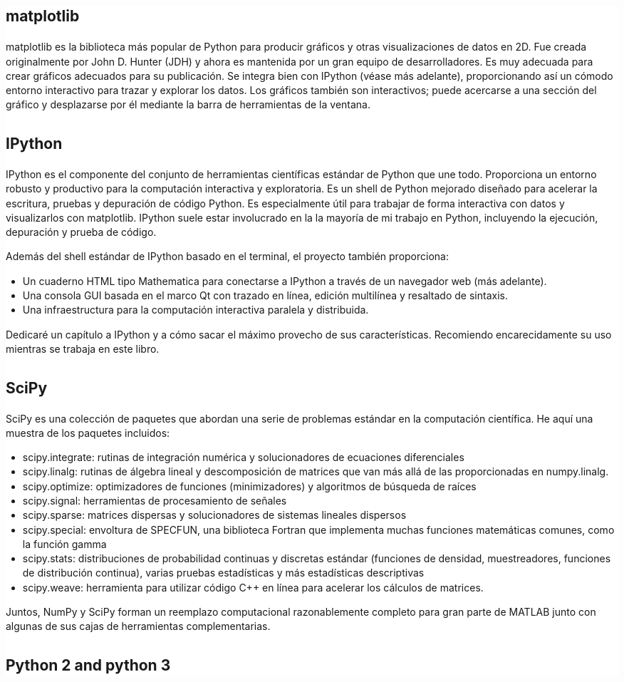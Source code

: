 ## matplotlib

matplotlib es la biblioteca más popular de Python para producir gráficos y otras visualizaciones de datos en 2D. Fue creada originalmente por John D. Hunter (JDH) y ahora es mantenida por un gran equipo de desarrolladores. Es muy adecuada para crear gráficos adecuados para su publicación. Se integra bien con IPython (véase más adelante), proporcionando así un cómodo entorno interactivo para trazar y explorar los datos. Los gráficos también son interactivos; puede acercarse a una sección del gráfico y desplazarse por él mediante la barra de herramientas de la ventana.

## IPython

IPython es el componente del conjunto de herramientas científicas estándar de Python que une todo. Proporciona un entorno robusto y productivo para la computación interactiva y exploratoria. Es un shell de Python mejorado diseñado para acelerar la escritura, pruebas y depuración de código Python. Es especialmente útil para trabajar de forma interactiva con datos y visualizarlos con matplotlib. IPython suele estar involucrado en la la mayoría de mi trabajo en Python, incluyendo la ejecución, depuración y prueba de código.

Además del shell estándar de IPython basado en el terminal, el proyecto también proporciona:

- Un cuaderno HTML tipo Mathematica para conectarse a IPython a través de un navegador web (más adelante).
- Una consola GUI basada en el marco Qt con trazado en línea, edición multilínea y resaltado de sintaxis.
- Una infraestructura para la computación interactiva paralela y distribuida.

Dedicaré un capítulo a IPython y a cómo sacar el máximo provecho de sus características. Recomiendo encarecidamente su uso mientras se trabaja en este libro.

## SciPy

SciPy es una colección de paquetes que abordan una serie de problemas estándar en la computación científica. He aquí una muestra de los paquetes incluidos:

- scipy.integrate: rutinas de integración numérica y solucionadores de ecuaciones diferenciales
- scipy.linalg: rutinas de álgebra lineal y descomposición de matrices que van más allá de las proporcionadas en numpy.linalg.
- scipy.optimize: optimizadores de funciones (minimizadores) y algoritmos de búsqueda de raíces
- scipy.signal: herramientas de procesamiento de señales
- scipy.sparse: matrices dispersas y solucionadores de sistemas lineales dispersos
- scipy.special: envoltura de SPECFUN, una biblioteca Fortran que implementa muchas funciones matemáticas comunes, como la función gamma
- scipy.stats: distribuciones de probabilidad continuas y discretas estándar (funciones de densidad, muestreadores, funciones de distribución continua), varias pruebas estadísticas y más estadísticas descriptivas
- scipy.weave: herramienta para utilizar código C++ en línea para acelerar los cálculos de matrices.

Juntos, NumPy y SciPy forman un reemplazo computacional razonablemente completo para gran parte de MATLAB junto con algunas de sus cajas de herramientas complementarias.


## Python 2 and python 3
